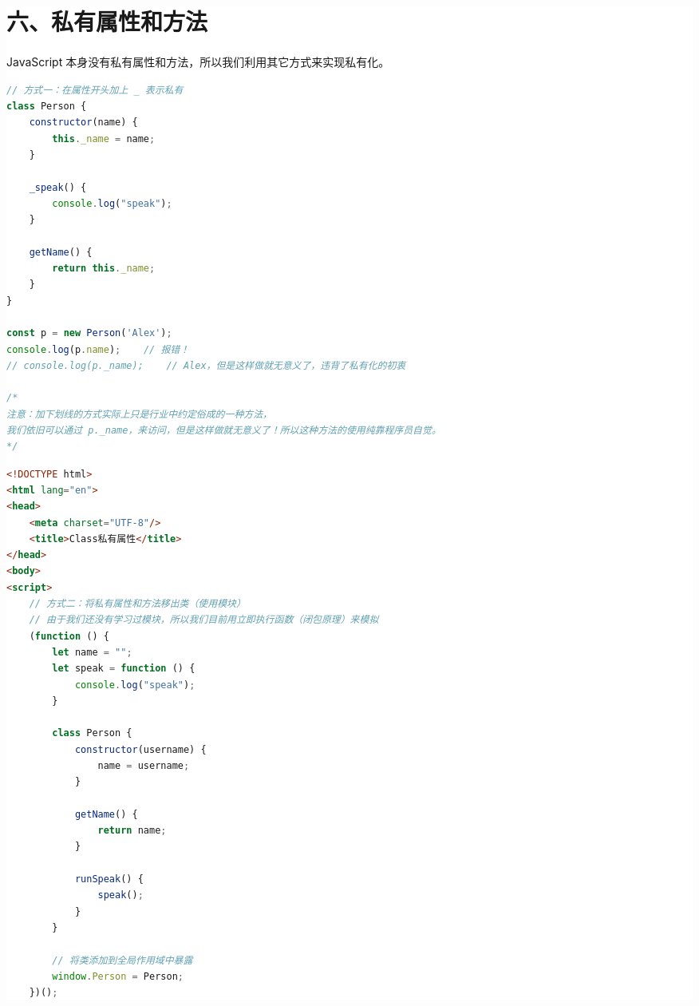 # 六、私有属性和方法

JavaScript 本身没有私有属性和方法，所以我们利用其它方式来实现私有化。

```javascript
// 方式一：在属性开头加上 _ 表示私有
class Person {
    constructor(name) {
        this._name = name;
    }
    
    _speak() {
        console.log("speak");
    }
    
    getName() {
        return this._name;
    }
}

const p = new Person('Alex');
console.log(p.name);	// 报错！
// console.log(p._name);	// Alex，但是这样做就无意义了，违背了私有化的初衷

/*
注意：加下划线的方式实际上只是行业中约定俗成的一种方法，
我们依旧可以通过 p._name，来访问，但是这样做就无意义了！所以这种方法的使用纯靠程序员自觉。
*/
```

```html
<!DOCTYPE html>
<html lang="en">
<head>
    <meta charset="UTF-8"/>
    <title>Class私有属性</title>
</head>
<body>
<script>
    // 方式二：将私有属性和方法移出类（使用模块）
    // 由于我们还没有学习过模块，所以我们目前用立即执行函数（闭包原理）来模拟
    (function () {
        let name = "";
        let speak = function () {
            console.log("speak");
        }

        class Person {
            constructor(username) {
                name = username;
            }

            getName() {
                return name;
            }

            runSpeak() {
                speak();
            }
        }

        // 将类添加到全局作用域中暴露
        window.Person = Person;
    })();
```